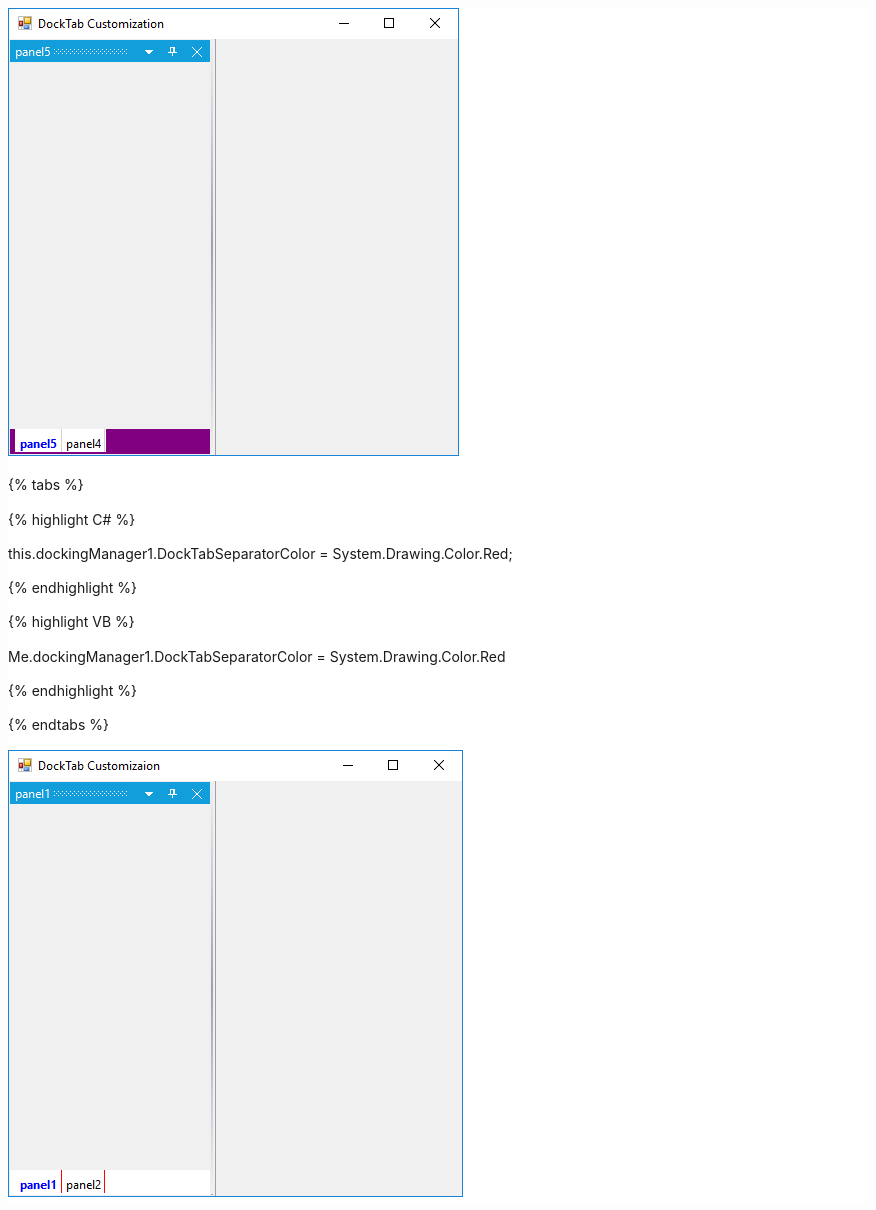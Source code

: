 ![](Dealing-with-Windows_images/DockTabPanelBackcolor.png) 

{% tabs %}

{% highlight C# %}

this.dockingManager1.DockTabSeparatorColor = System.Drawing.Color.Red;

{% endhighlight %}


{% highlight VB %}

Me.dockingManager1.DockTabSeparatorColor = System.Drawing.Color.Red

{% endhighlight %}

{% endtabs %}

![](Dealing-with-Windows_images/DockTabSeparator.png) 
 